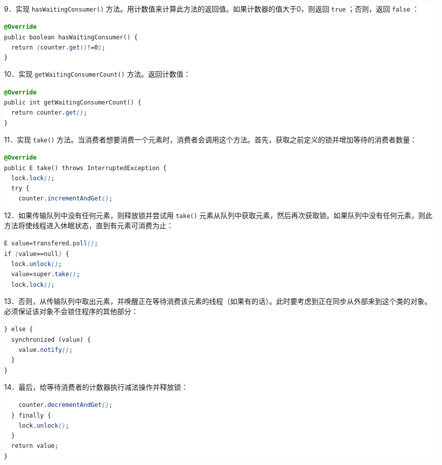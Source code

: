 
9．实现 `hasWaitingConsumer()` 方法。用计数值来计算此方法的返回值。如果计数器的值大于0，则返回 `true` ；否则，返回 `false` ：

```css
@Override
public boolean hasWaitingConsumer() {
  return (counter.get()!=0);
}
```

10．实现 `getWaitingConsumerCount()` 方法。返回计数值：

```css
@Override
public int getWaitingConsumerCount() {
  return counter.get();
}
```

11．实现 `take()` 方法。当消费者想要消费一个元素时，消费者会调用这个方法。首先，获取之前定义的锁并增加等待的消费者数量：

```css
@Override
public E take() throws InterruptedException {
  lock.lock();
  try {
    counter.incrementAndGet();
```

12．如果传输队列中没有任何元素，则释放锁并尝试用 `take()` 元素从队列中获取元素，然后再次获取锁。如果队列中没有任何元素，则此方法将使线程进入休眠状态，直到有元素可消费为止：

```css
E value=transfered.poll();
if (value==null) {
  lock.unlock();
  value=super.take();
  lock.lock();
```

13．否则，从传输队列中取出元素，并唤醒正在等待消费该元素的线程（如果有的话）。此时要考虑到正在同步从外部来到这个类的对象。必须保证该对象不会锁住程序的其他部分：

```css
} else {
  synchronized (value) {
    value.notify();
  }
}
```

14．最后，给等待消费者的计数器执行减法操作并释放锁：

```css
    counter.decrementAndGet();
  } finally {
    lock.unlock();
  }
  return value;
}
```
